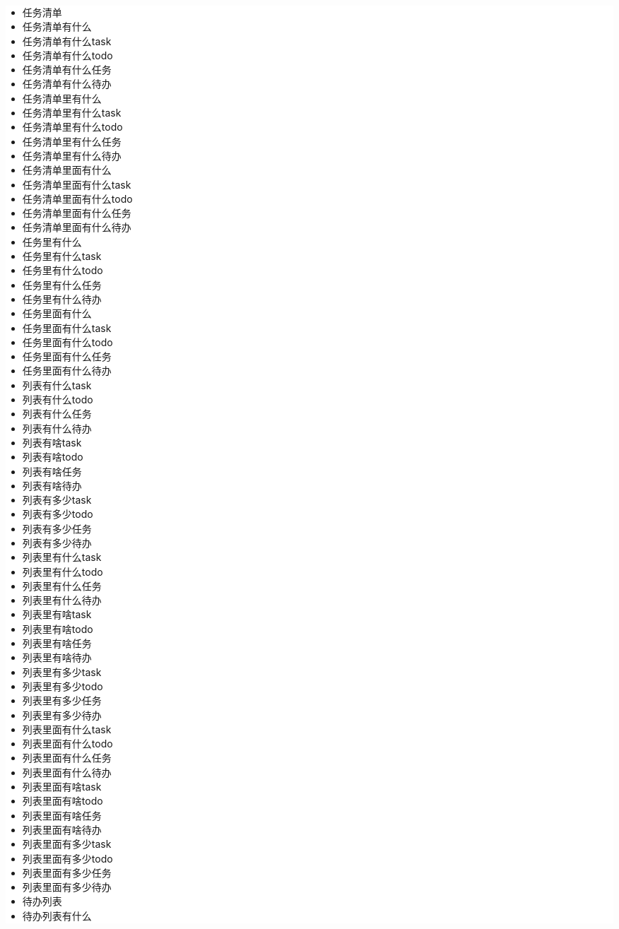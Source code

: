 - 任务清单
- 任务清单有什么
- 任务清单有什么task
- 任务清单有什么todo
- 任务清单有什么任务
- 任务清单有什么待办
- 任务清单里有什么
- 任务清单里有什么task
- 任务清单里有什么todo
- 任务清单里有什么任务
- 任务清单里有什么待办
- 任务清单里面有什么
- 任务清单里面有什么task
- 任务清单里面有什么todo
- 任务清单里面有什么任务
- 任务清单里面有什么待办
- 任务里有什么
- 任务里有什么task
- 任务里有什么todo
- 任务里有什么任务
- 任务里有什么待办
- 任务里面有什么
- 任务里面有什么task
- 任务里面有什么todo
- 任务里面有什么任务
- 任务里面有什么待办
- 列表有什么task
- 列表有什么todo
- 列表有什么任务
- 列表有什么待办
- 列表有啥task
- 列表有啥todo
- 列表有啥任务
- 列表有啥待办
- 列表有多少task
- 列表有多少todo
- 列表有多少任务
- 列表有多少待办
- 列表里有什么task
- 列表里有什么todo
- 列表里有什么任务
- 列表里有什么待办
- 列表里有啥task
- 列表里有啥todo
- 列表里有啥任务
- 列表里有啥待办
- 列表里有多少task
- 列表里有多少todo
- 列表里有多少任务
- 列表里有多少待办
- 列表里面有什么task
- 列表里面有什么todo
- 列表里面有什么任务
- 列表里面有什么待办
- 列表里面有啥task
- 列表里面有啥todo
- 列表里面有啥任务
- 列表里面有啥待办
- 列表里面有多少task
- 列表里面有多少todo
- 列表里面有多少任务
- 列表里面有多少待办
- 待办列表
- 待办列表有什么